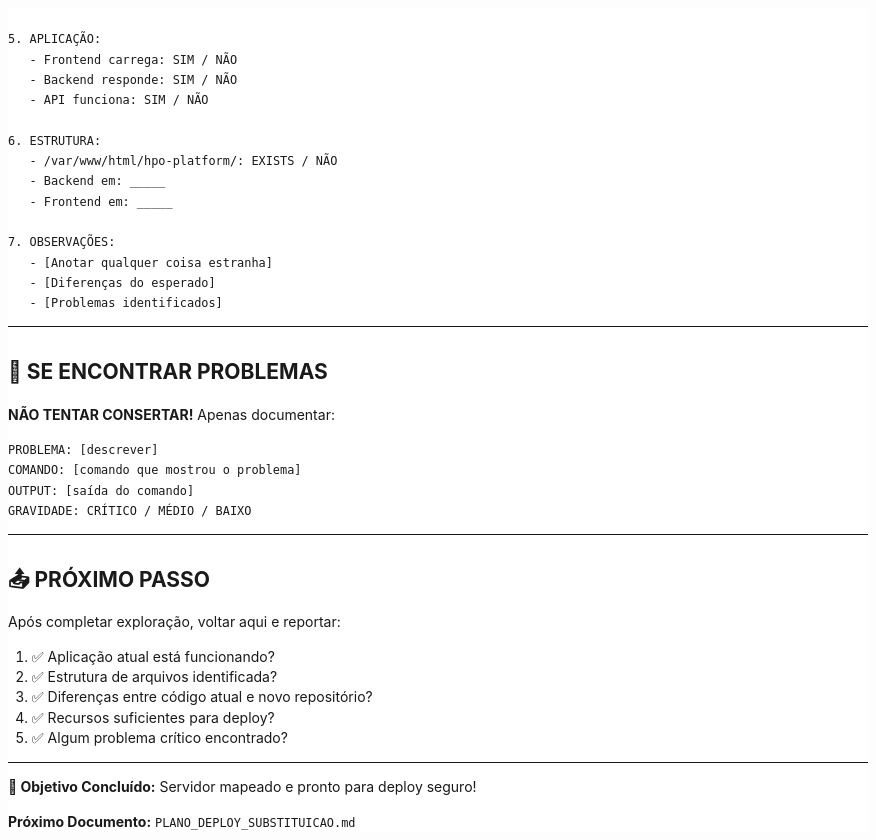 ```

5. APLICAÇÃO:
   - Frontend carrega: SIM / NÃO
   - Backend responde: SIM / NÃO
   - API funciona: SIM / NÃO

6. ESTRUTURA:
   - /var/www/html/hpo-platform/: EXISTS / NÃO
   - Backend em: _____
   - Frontend em: _____

7. OBSERVAÇÕES:
   - [Anotar qualquer coisa estranha]
   - [Diferenças do esperado]
   - [Problemas identificados]
```

---

## 🚨 SE ENCONTRAR PROBLEMAS

**NÃO TENTAR CONSERTAR!** Apenas documentar:

```
PROBLEMA: [descrever]
COMANDO: [comando que mostrou o problema]
OUTPUT: [saída do comando]
GRAVIDADE: CRÍTICO / MÉDIO / BAIXO
```

---

## 📤 PRÓXIMO PASSO

Após completar exploração, voltar aqui e reportar:

1. ✅ Aplicação atual está funcionando?
2. ✅ Estrutura de arquivos identificada?
3. ✅ Diferenças entre código atual e novo repositório?
4. ✅ Recursos suficientes para deploy?
5. ✅ Algum problema crítico encontrado?

---

**🎯 Objetivo Concluído:** Servidor mapeado e pronto para deploy seguro!

**Próximo Documento:** `PLANO_DEPLOY_SUBSTITUICAO.md`
